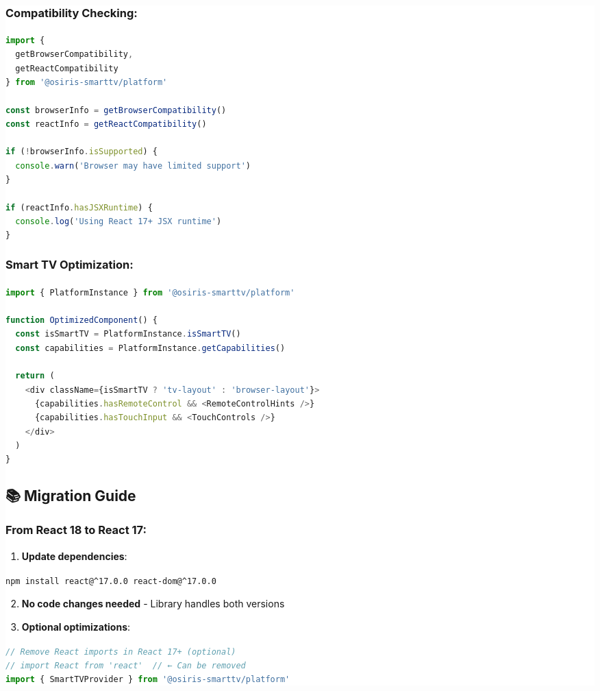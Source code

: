 ### Compatibility Checking:

```typescript
import { 
  getBrowserCompatibility,
  getReactCompatibility 
} from '@osiris-smarttv/platform'

const browserInfo = getBrowserCompatibility()
const reactInfo = getReactCompatibility()

if (!browserInfo.isSupported) {
  console.warn('Browser may have limited support')
}

if (reactInfo.hasJSXRuntime) {
  console.log('Using React 17+ JSX runtime')
}
```

### Smart TV Optimization:

```typescript
import { PlatformInstance } from '@osiris-smarttv/platform'

function OptimizedComponent() {
  const isSmartTV = PlatformInstance.isSmartTV()
  const capabilities = PlatformInstance.getCapabilities()
  
  return (
    <div className={isSmartTV ? 'tv-layout' : 'browser-layout'}>
      {capabilities.hasRemoteControl && <RemoteControlHints />}
      {capabilities.hasTouchInput && <TouchControls />}
    </div>
  )
}
```

## 📚 **Migration Guide**

### From React 18 to React 17:

1. **Update dependencies**:
```bash
npm install react@^17.0.0 react-dom@^17.0.0
```

2. **No code changes needed** - Library handles both versions

3. **Optional optimizations**:
```typescript
// Remove React imports in React 17+ (optional)
// import React from 'react'  // ← Can be removed
import { SmartTVProvider } from '@osiris-smarttv/platform'
```

